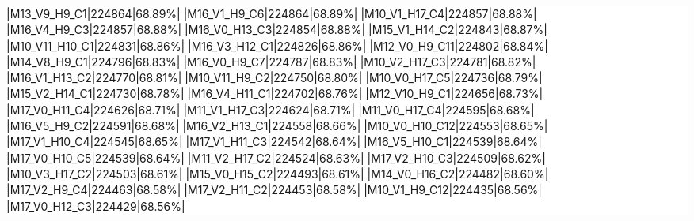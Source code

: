 |M13_V9_H9_C1|224864|68.89%|
|M16_V1_H9_C6|224864|68.89%|
|M10_V1_H17_C4|224857|68.88%|
|M16_V4_H9_C3|224857|68.88%|
|M16_V0_H13_C3|224854|68.88%|
|M15_V1_H14_C2|224843|68.87%|
|M10_V11_H10_C1|224831|68.86%|
|M16_V3_H12_C1|224826|68.86%|
|M12_V0_H9_C11|224802|68.84%|
|M14_V8_H9_C1|224796|68.83%|
|M16_V0_H9_C7|224787|68.83%|
|M10_V2_H17_C3|224781|68.82%|
|M16_V1_H13_C2|224770|68.81%|
|M10_V11_H9_C2|224750|68.80%|
|M10_V0_H17_C5|224736|68.79%|
|M15_V2_H14_C1|224730|68.78%|
|M16_V4_H11_C1|224702|68.76%|
|M12_V10_H9_C1|224656|68.73%|
|M17_V0_H11_C4|224626|68.71%|
|M11_V1_H17_C3|224624|68.71%|
|M11_V0_H17_C4|224595|68.68%|
|M16_V5_H9_C2|224591|68.68%|
|M16_V2_H13_C1|224558|68.66%|
|M10_V0_H10_C12|224553|68.65%|
|M17_V1_H10_C4|224545|68.65%|
|M17_V1_H11_C3|224542|68.64%|
|M16_V5_H10_C1|224539|68.64%|
|M17_V0_H10_C5|224539|68.64%|
|M11_V2_H17_C2|224524|68.63%|
|M17_V2_H10_C3|224509|68.62%|
|M10_V3_H17_C2|224503|68.61%|
|M15_V0_H15_C2|224493|68.61%|
|M14_V0_H16_C2|224482|68.60%|
|M17_V2_H9_C4|224463|68.58%|
|M17_V2_H11_C2|224453|68.58%|
|M10_V1_H9_C12|224435|68.56%|
|M17_V0_H12_C3|224429|68.56%|